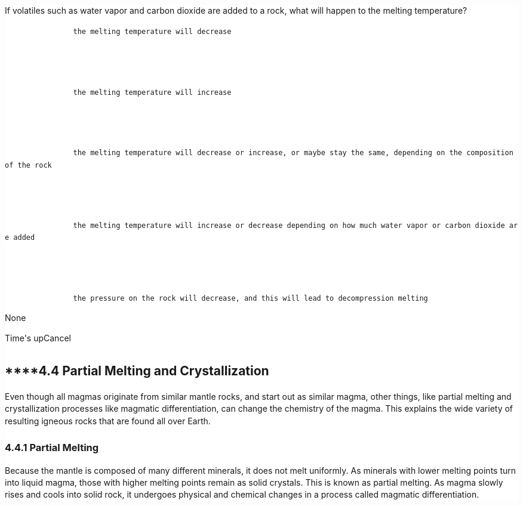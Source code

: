 







If volatiles such as water vapor and carbon dioxide are added to a rock, what will happen to the melting temperature? 









					the melting temperature will decrease					




					the melting temperature will increase					




					the melting temperature will decrease or increase, or maybe stay the same, depending on the composition of the rock					




					the melting temperature will increase or decrease depending on how much water vapor or carbon dioxide are added					




					the pressure on the rock will decrease, and this will lead to decompression melting					

None















 Time's upCancel

## ******4.4** **Partial Melting and Crystallization**

Even though all magmas originate from similar mantle rocks, and start out as similar magma, other things, like partial melting and crystallization processes like magmatic differentiation, can change the chemistry of the magma. This explains the wide variety of resulting igneous rocks that are found all over Earth.

### 4.4.1 Partial Melting

Because the mantle is composed of many different minerals, it does not melt uniformly. As minerals with lower melting points turn into liquid magma, those with higher melting points remain as solid crystals. This is known as partial melting. As magma slowly rises and cools into solid rock, it undergoes physical and chemical changes in a process called magmatic differentiation.
